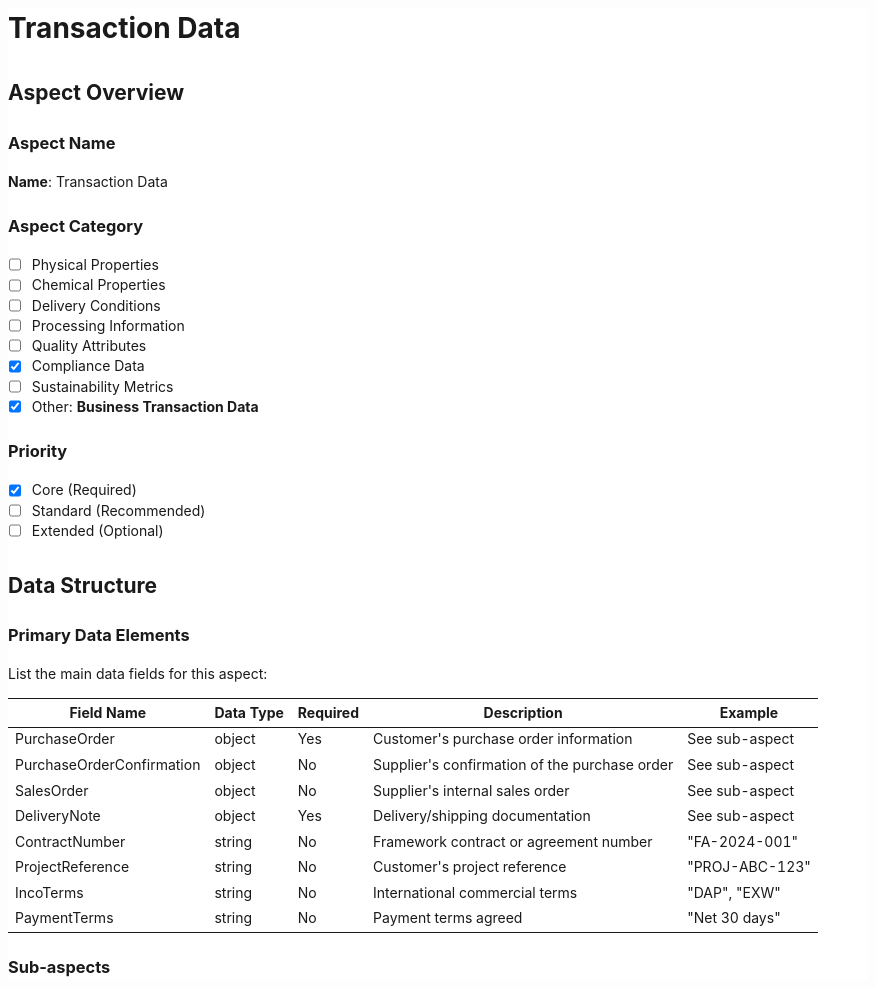 # Transaction Data

## Aspect Overview

### Aspect Name

**Name**: Transaction Data

### Aspect Category

- [ ] Physical Properties
- [ ] Chemical Properties
- [ ] Delivery Conditions
- [ ] Processing Information
- [ ] Quality Attributes
- [x] Compliance Data
- [ ] Sustainability Metrics
- [x] Other: **Business Transaction Data**

### Priority

- [x] Core (Required)
- [ ] Standard (Recommended)
- [ ] Extended (Optional)

## Data Structure

### Primary Data Elements

List the main data fields for this aspect:

| Field Name | Data Type | Required | Description | Example |
|------------|-----------|----------|-------------|---------|
| PurchaseOrder | object | Yes | Customer's purchase order information | See sub-aspect |
| PurchaseOrderConfirmation | object | No | Supplier's confirmation of the purchase order | See sub-aspect |
| SalesOrder | object | No | Supplier's internal sales order | See sub-aspect |
| DeliveryNote | object | Yes | Delivery/shipping documentation | See sub-aspect |
| ContractNumber | string | No | Framework contract or agreement number | "FA-2024-001" |
| ProjectReference | string | No | Customer's project reference | "PROJ-ABC-123" |
| IncoTerms | string | No | International commercial terms | "DAP", "EXW" |
| PaymentTerms | string | No | Payment terms agreed | "Net 30 days" |

### Sub-aspects
